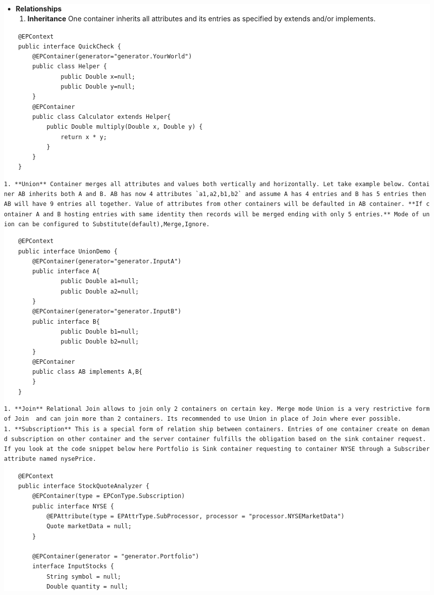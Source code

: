 

  * **Relationships**
    1. **Inheritance** One container inherits all attributes and its entries as specified by extends and/or implements.
```
	@EPContext
	public interface QuickCheck {
		@EPContainer(generator="generator.YourWorld")
		public class Helper {
	        	public Double x=null;
	        	public Double y=null;
		}
		@EPContainer
		public class Calculator extends Helper{
			public Double multiply(Double x, Double y) {
				return x * y;
			}
		}
	}
```
    1. **Union** Container merges all attributes and values both vertically and horizontally. Let take example below. Container AB inherits both A and B. AB has now 4 attributes `a1,a2,b1,b2` and assume A has 4 entries and B has 5 entries then AB will have 9 entries all together. Value of attributes from other containers will be defaulted in AB container. **If container A and B hosting entries with same identity then records will be merged ending with only 5 entries.** Mode of union can be configured to Substitute(default),Merge,Ignore.
```
	@EPContext
	public interface UnionDemo {
		@EPContainer(generator="generator.InputA")
		public interface A{
	        	public Double a1=null;
	        	public Double a2=null;
		}
		@EPContainer(generator="generator.InputB")
		public interface B{
	        	public Double b1=null;
	        	public Double b2=null;
		}
		@EPContainer
		public class AB implements A,B{
		}
	}
```
    1. **Join** Relational Join allows to join only 2 containers on certain key. Merge mode Union is a very restrictive form of Join  and can join more than 2 containers. Its recommended to use Union in place of Join where ever possible.
    1. **Subscription** This is a special form of relation ship between containers. Entries of one container create on demand subscription on other container and the server container fulfills the obligation based on the sink container request. If you look at the code snippet below here Portfolio is Sink container requesting to container NYSE through a Subscriber attribute named nysePrice.
```
	@EPContext
	public interface StockQuoteAnalyzer {
		@EPContainer(type = EPConType.Subscription)
		public interface NYSE {
			@EPAttribute(type = EPAttrType.SubProcessor, processor = "processor.NYSEMarketData")
			Quote marketData = null; 
		}

		@EPContainer(generator = "generator.Portfolio")
		interface InputStocks {
			String symbol = null;
			Double quantity = null;
```